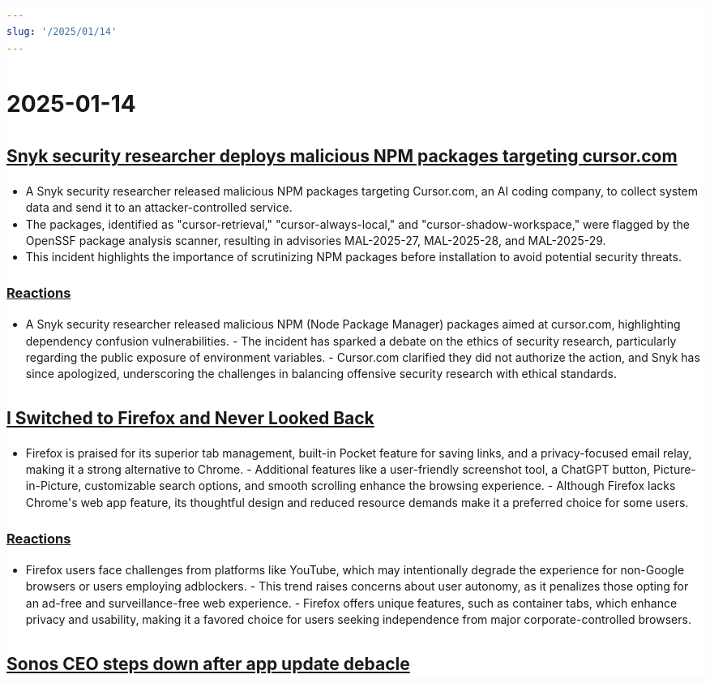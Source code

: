 ```yaml
---
slug: '/2025/01/14'
---
```


# 2025-01-14

## [Snyk security researcher deploys malicious NPM packages targeting cursor.com](https://sourcecodered.com/snyk-malicious-npm-package/)

- A Snyk security researcher released malicious NPM packages targeting Cursor.com, an AI coding company, to collect system data and send it to an attacker-controlled service.
- The packages, identified as "cursor-retrieval," "cursor-always-local," and "cursor-shadow-workspace," were flagged by the OpenSSF package analysis scanner, resulting in advisories MAL-2025-27, MAL-2025-28, and MAL-2025-29.
- This incident highlights the importance of scrutinizing NPM packages before installation to avoid potential security threats.

### [Reactions](https://news.ycombinator.com/item?id=42690473)

- A Snyk security researcher released malicious NPM (Node Package Manager) packages aimed at cursor.com, highlighting dependency confusion vulnerabilities. - The incident has sparked a debate on the ethics of security research, particularly regarding the public exposure of environment variables. - Cursor.com clarified they did not authorize the action, and Snyk has since apologized, underscoring the challenges in balancing offensive security research with ethical standards.

## [I Switched to Firefox and Never Looked Back](https://www.howtogeek.com/why-i-switched-to-firefox-and-never-looked-back/)

- Firefox is praised for its superior tab management, built-in Pocket feature for saving links, and a privacy-focused email relay, making it a strong alternative to Chrome. - Additional features like a user-friendly screenshot tool, a ChatGPT button, Picture-in-Picture, customizable search options, and smooth scrolling enhance the browsing experience. - Although Firefox lacks Chrome's web app feature, its thoughtful design and reduced resource demands make it a preferred choice for some users.

### [Reactions](https://news.ycombinator.com/item?id=42696081)

- Firefox users face challenges from platforms like YouTube, which may intentionally degrade the experience for non-Google browsers or users employing adblockers. - This trend raises concerns about user autonomy, as it penalizes those opting for an ad-free and surveillance-free web experience. - Firefox offers unique features, such as container tabs, which enhance privacy and usability, making it a favored choice for users seeking independence from major corporate-controlled browsers.

## [Sonos CEO steps down after app update debacle](https://www.reuters.com/business/retail-consumer/sonos-ceo-patrick-spence-steps-down-after-app-update-debacle-2025-01-13/)
